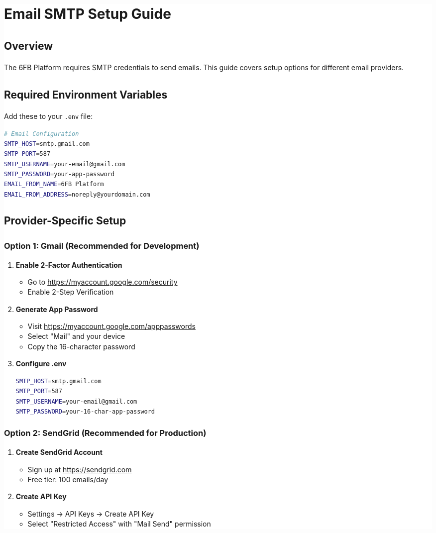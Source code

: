 # Email SMTP Setup Guide

## Overview
The 6FB Platform requires SMTP credentials to send emails. This guide covers setup options for different email providers.

## Required Environment Variables

Add these to your `.env` file:

```bash
# Email Configuration
SMTP_HOST=smtp.gmail.com
SMTP_PORT=587
SMTP_USERNAME=your-email@gmail.com
SMTP_PASSWORD=your-app-password
EMAIL_FROM_NAME=6FB Platform
EMAIL_FROM_ADDRESS=noreply@yourdomain.com
```

## Provider-Specific Setup

### Option 1: Gmail (Recommended for Development)

1. **Enable 2-Factor Authentication**
   - Go to https://myaccount.google.com/security
   - Enable 2-Step Verification

2. **Generate App Password**
   - Visit https://myaccount.google.com/apppasswords
   - Select "Mail" and your device
   - Copy the 16-character password

3. **Configure .env**
   ```bash
   SMTP_HOST=smtp.gmail.com
   SMTP_PORT=587
   SMTP_USERNAME=your-email@gmail.com
   SMTP_PASSWORD=your-16-char-app-password
   ```

### Option 2: SendGrid (Recommended for Production)

1. **Create SendGrid Account**
   - Sign up at https://sendgrid.com
   - Free tier: 100 emails/day

2. **Create API Key**
   - Settings → API Keys → Create API Key
   - Select "Restricted Access" with "Mail Send" permission
